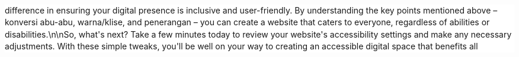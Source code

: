 difference in ensuring your digital presence is inclusive and user-friendly. By understanding the key points mentioned above – konversi abu-abu, warna/klise, and penerangan – you can create a website that caters to everyone, regardless of abilities or disabilities.\n\nSo, what's next? Take a few minutes today to review your website's accessibility settings and make any necessary adjustments. With these simple tweaks, you'll be well on your way to creating an accessible digital space that benefits all